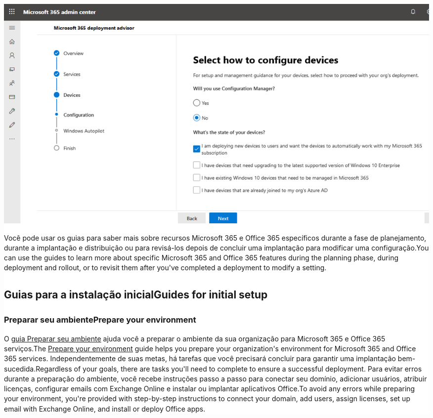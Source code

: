 ![Exemplo de um guia de instalação](../media/setup-guides-for-microsoft-365/m365-setupguide-example.png)

<span data-ttu-id="55110-122">Você pode usar os guias para saber mais sobre recursos Microsoft 365 e Office 365 específicos durante a fase de planejamento, durante a implantação e distribuição ou para revisá-los depois de concluir uma implantação para modificar uma configuração.</span><span class="sxs-lookup"><span data-stu-id="55110-122">You can use the guides to learn more about specific Microsoft 365 and Office 365 features during the planning phase, during deployment and rollout, or to revisit them after you've completed a deployment to modify a setting.</span></span>

## <a name="guides-for-initial-setup"></a><span data-ttu-id="55110-123">Guias para a instalação inicial</span><span class="sxs-lookup"><span data-stu-id="55110-123">Guides for initial setup</span></span>

### <a name="prepare-your-environment"></a><span data-ttu-id="55110-124">Preparar seu ambiente</span><span class="sxs-lookup"><span data-stu-id="55110-124">Prepare your environment</span></span>

<span data-ttu-id="55110-125">O [guia Preparar seu ambiente](https://aka.ms/prepareyourenvironment) ajuda você a preparar o ambiente da sua organização para Microsoft 365 e Office 365 serviços.</span><span class="sxs-lookup"><span data-stu-id="55110-125">The [Prepare your environment](https://aka.ms/prepareyourenvironment) guide helps you prepare your organization's environment for Microsoft 365 and Office 365 services.</span></span> <span data-ttu-id="55110-126">Independentemente de suas metas, há tarefas que você precisará concluir para garantir uma implantação bem-sucedida.</span><span class="sxs-lookup"><span data-stu-id="55110-126">Regardless of your goals, there are tasks you'll need to complete to ensure a successful deployment.</span></span> <span data-ttu-id="55110-127">Para evitar erros durante a preparação do ambiente, você recebe instruções passo a passo para conectar seu domínio, adicionar usuários, atribuir licenças, configurar emails com Exchange Online e instalar ou implantar aplicativos Office.</span><span class="sxs-lookup"><span data-stu-id="55110-127">To avoid any errors while preparing your environment, you're provided with step-by-step instructions to connect your domain, add users, assign licenses, set up email with Exchange Online, and install or deploy Office apps.</span></span>
